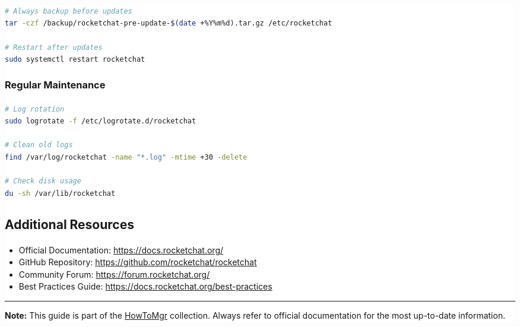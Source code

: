```bash
# Always backup before updates
tar -czf /backup/rocketchat-pre-update-$(date +%Y%m%d).tar.gz /etc/rocketchat

# Restart after updates
sudo systemctl restart rocketchat
```

### Regular Maintenance

```bash
# Log rotation
sudo logrotate -f /etc/logrotate.d/rocketchat

# Clean old logs
find /var/log/rocketchat -name "*.log" -mtime +30 -delete

# Check disk usage
du -sh /var/lib/rocketchat
```

## Additional Resources

- Official Documentation: https://docs.rocketchat.org/
- GitHub Repository: https://github.com/rocketchat/rocketchat
- Community Forum: https://forum.rocketchat.org/
- Best Practices Guide: https://docs.rocketchat.org/best-practices

---

**Note:** This guide is part of the [HowToMgr](https://howtomgr.github.io) collection. Always refer to official documentation for the most up-to-date information.
